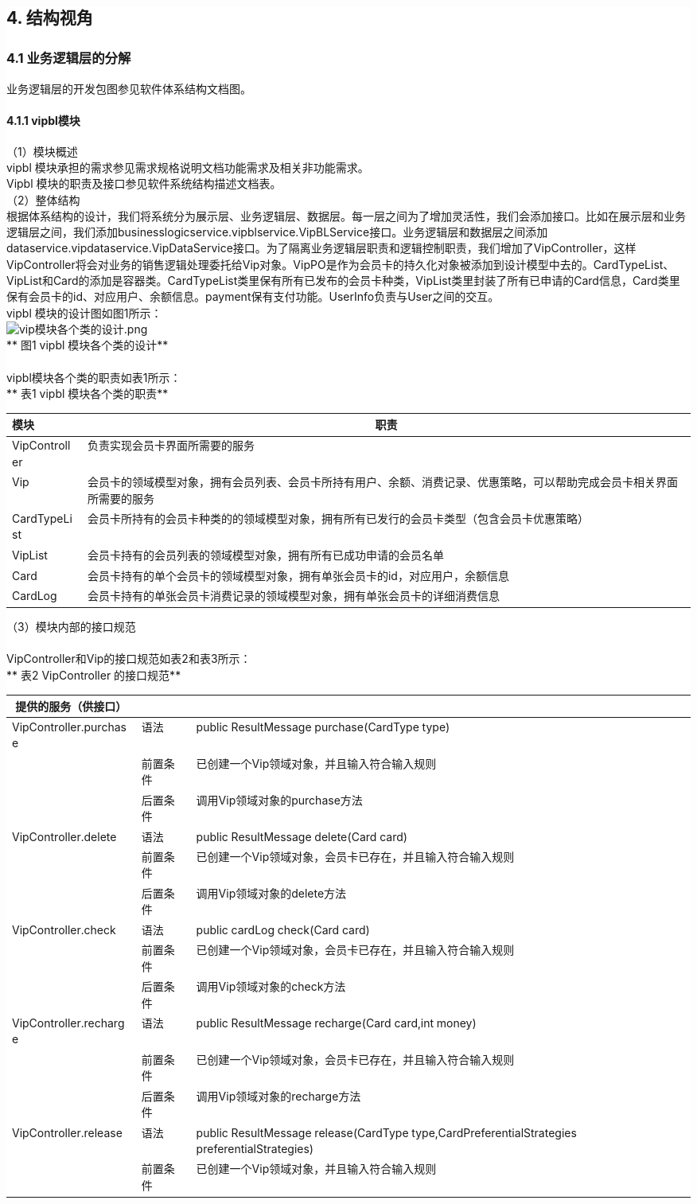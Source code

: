 <a name="Pg3yr"></a>
## 4. 结构视角

<a name="KxhG5"></a>
###     4.1 业务逻辑层的分解
   业务逻辑层的开发包图参见软件体系结构文档图。

<a name="3It80"></a>
####         4.1.1 vipbl模块
   （1）模块概述<br />          vipbl 模块承担的需求参见需求规格说明文档功能需求及相关非功能需求。<br />          Vipbl 模块的职责及接口参见软件系统结构描述文档表。<br />        （2）整体结构<br />          根据体系结构的设计，我们将系统分为展示层、业务逻辑层、数据层。每一层之间为了增加灵活性，我们会添加接口。比如在展示层和业务逻辑层之间，我们添加businesslogicservice.vipblservice.VipBLService接口。业务逻辑层和数据层之间添加dataservice.vipdataservice.VipDataService接口。为了隔离业务逻辑层职责和逻辑控制职责，我们增加了VipController，这样VipController将会对业务的销售逻辑处理委托给Vip对象。VipPO是作为会员卡的持久化对象被添加到设计模型中去的。CardTypeList、VipList和Card的添加是容器类。CardTypeList类里保有所有已发布的会员卡种类，VipList类里封装了所有已申请的Card信息，Card类里保有会员卡的id、对应用户、余额信息。payment保有支付功能。UserInfo负责与User之间的交互。<br />          vipbl 模块的设计图如图1所示：<br />![vip模块各个类的设计.png](https://cdn.nlark.com/yuque/0/2019/png/293520/1556877399125-cd6fcf31-a33b-4660-a8c2-a87b122822f8.png#align=left&display=inline&height=1114&name=vip%E6%A8%A1%E5%9D%97%E5%90%84%E4%B8%AA%E7%B1%BB%E7%9A%84%E8%AE%BE%E8%AE%A1.png&originHeight=1114&originWidth=1455&size=54951&status=done&width=1455)<br />**                                                     图1    vipbl 模块各个类的设计**<br /><br />          vipbl模块各个类的职责如表1所示：<br />**                                                       表1    vipbl 模块各个类的职责**

|                    模块 |                                            职责 |
| :--- | --- |
|             VipController | 负责实现会员卡界面所需要的服务 |
|                    Vip | 会员卡的领域模型对象，拥有会员列表、会员卡所持有用户、余额、消费记录、优惠策略，可以帮助完成会员卡相关界面所需要的服务 |
| CardTypeList | 会员卡所持有的会员卡种类的的领域模型对象，拥有所有已发行的会员卡类型（包含会员卡优惠策略） |
| VipList | 会员卡持有的会员列表的领域模型对象，拥有所有已成功申请的会员名单 |
| Card | 会员卡持有的单个会员卡的领域模型对象，拥有单张会员卡的id，对应用户，余额信息 |
| CardLog | 会员卡持有的单张会员卡消费记录的领域模型对象，拥有单张会员卡的详细消费信息 |

   （3）模块内部的接口规范<br /><br />          VipController和Vip的接口规范如表2和表3所示：<br />**                                                       表2    VipController 的接口规范**

|                                                         提供的服务（供接口） |  |  |
| --- | --- | --- |
|       VipController.purchase | 语法 | public ResultMessage purchase(CardType type) |
|  | 前置条件 | 已创建一个Vip领域对象，并且输入符合输入规则 |
|  | 后置条件 | 调用Vip领域对象的purchase方法 |
|       VipController.delete | 语法 | public ResultMessage delete(Card card) |
|  | 前置条件 | 已创建一个Vip领域对象，会员卡已存在，并且输入符合输入规则 |
|  | 后置条件 | 调用Vip领域对象的delete方法 |
|       VipController.check | 语法 | public cardLog check(Card card) |
|  | 前置条件 | 已创建一个Vip领域对象，会员卡已存在，并且输入符合输入规则 |
|  | 后置条件 | 调用Vip领域对象的check方法 |
|       VipController.recharge | 语法 | public ResultMessage recharge(Card card,int money) |
|  | 前置条件 | 已创建一个Vip领域对象，会员卡已存在，并且输入符合输入规则 |
|  | 后置条件 | 调用Vip领域对象的recharge方法 |
|       VipController.release | 语法 | public ResultMessage release(CardType type,CardPreferentialStrategies preferentialStrategies) |
|  | 前置条件 | 已创建一个Vip领域对象，并且输入符合输入规则 |